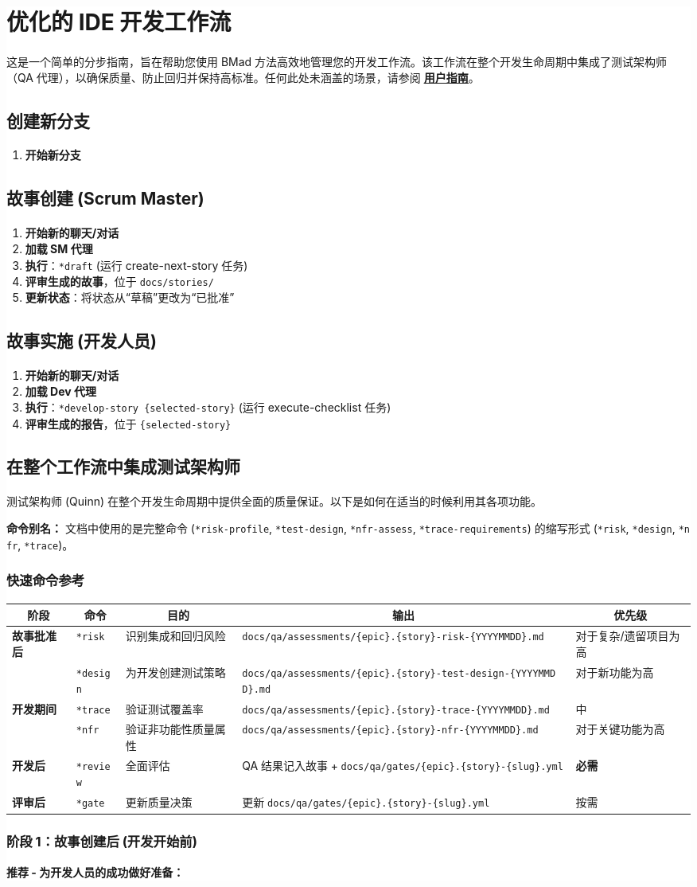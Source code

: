 # 优化的 IDE 开发工作流

这是一个简单的分步指南，旨在帮助您使用 BMad 方法高效地管理您的开发工作流。该工作流在整个开发生命周期中集成了测试架构师（QA 代理），以确保质量、防止回归并保持高标准。任何此处未涵盖的场景，请参阅 **[<ins>用户指南</ins>](user-guide.md)**。

## 创建新分支

1.  **开始新分支**

## 故事创建 (Scrum Master)

1.  **开始新的聊天/对话**
2.  **加载 SM 代理**
3.  **执行**：`*draft` (运行 create-next-story 任务)
4.  **评审生成的故事**，位于 `docs/stories/`
5.  **更新状态**：将状态从“草稿”更改为“已批准”

## 故事实施 (开发人员)

1.  **开始新的聊天/对话**
2.  **加载 Dev 代理**
3.  **执行**：`*develop-story {selected-story}` (运行 execute-checklist 任务)
4.  **评审生成的报告**，位于 `{selected-story}`

## 在整个工作流中集成测试架构师

测试架构师 (Quinn) 在整个开发生命周期中提供全面的质量保证。以下是如何在适当的时候利用其各项功能。

**命令别名：** 文档中使用的是完整命令 (`*risk-profile`, `*test-design`, `*nfr-assess`, `*trace-requirements`) 的缩写形式 (`*risk`, `*design`, `*nfr`, `*trace`)。

### 快速命令参考

| **阶段** | **命令** | **目的** | **输出** | **优先级** |
| --- | --- | --- | --- | --- |
| **故事批准后** | `*risk` | 识别集成和回归风险 | `docs/qa/assessments/{epic}.{story}-risk-{YYYYMMDD}.md` | 对于复杂/遗留项目为高 |
| | `*design` | 为开发创建测试策略 | `docs/qa/assessments/{epic}.{story}-test-design-{YYYYMMDD}.md` | 对于新功能为高 |
| **开发期间** | `*trace` | 验证测试覆盖率 | `docs/qa/assessments/{epic}.{story}-trace-{YYYYMMDD}.md` | 中 |
| | `*nfr` | 验证非功能性质量属性 | `docs/qa/assessments/{epic}.{story}-nfr-{YYYYMMDD}.md` | 对于关键功能为高 |
| **开发后** | `*review` | 全面评估 | QA 结果记入故事 + `docs/qa/gates/{epic}.{story}-{slug}.yml` | **必需** |
| **评审后** | `*gate` | 更新质量决策 | 更新 `docs/qa/gates/{epic}.{story}-{slug}.yml` | 按需 |

### 阶段 1：故事创建后 (开发开始前)

**推荐 - 为开发人员的成功做好准备：**
